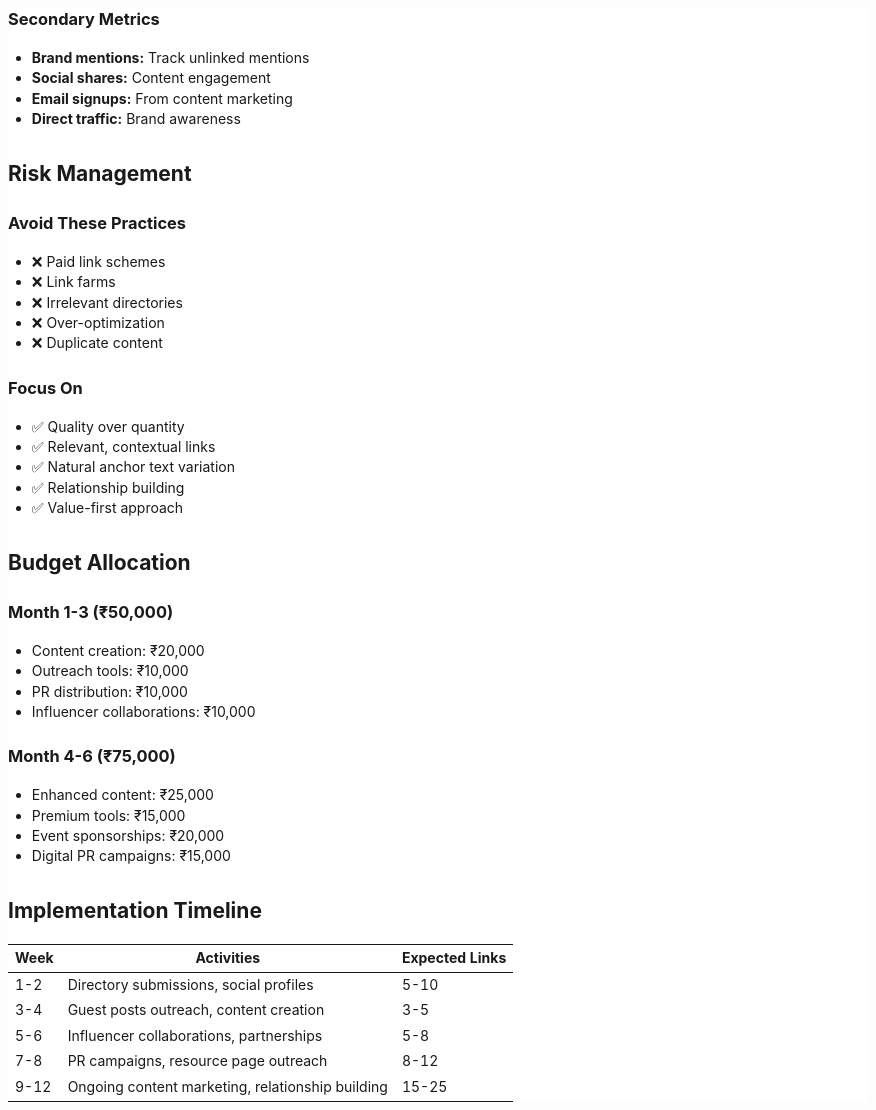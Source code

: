 ### Secondary Metrics
- **Brand mentions:** Track unlinked mentions
- **Social shares:** Content engagement
- **Email signups:** From content marketing
- **Direct traffic:** Brand awareness

## Risk Management

### Avoid These Practices
- ❌ Paid link schemes
- ❌ Link farms
- ❌ Irrelevant directories
- ❌ Over-optimization
- ❌ Duplicate content

### Focus On
- ✅ Quality over quantity
- ✅ Relevant, contextual links
- ✅ Natural anchor text variation
- ✅ Relationship building
- ✅ Value-first approach

## Budget Allocation

### Month 1-3 (₹50,000)
- Content creation: ₹20,000
- Outreach tools: ₹10,000
- PR distribution: ₹10,000
- Influencer collaborations: ₹10,000

### Month 4-6 (₹75,000)
- Enhanced content: ₹25,000
- Premium tools: ₹15,000
- Event sponsorships: ₹20,000
- Digital PR campaigns: ₹15,000

## Implementation Timeline

| Week | Activities | Expected Links |
|------|------------|----------------|
| 1-2 | Directory submissions, social profiles | 5-10 |
| 3-4 | Guest posts outreach, content creation | 3-5 |
| 5-6 | Influencer collaborations, partnerships | 5-8 |
| 7-8 | PR campaigns, resource page outreach | 8-12 |
| 9-12 | Ongoing content marketing, relationship building | 15-25 |
